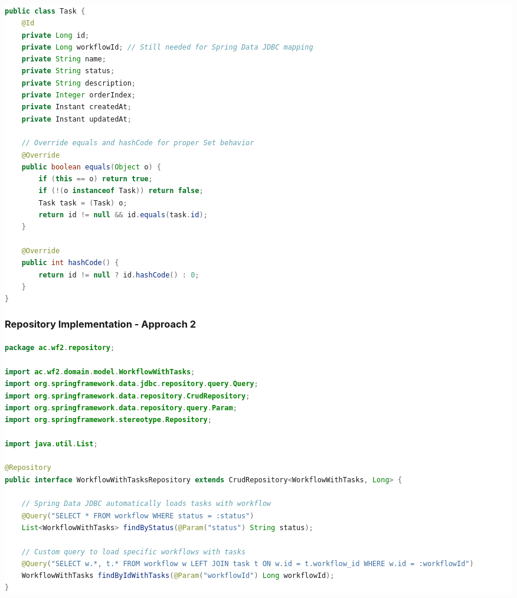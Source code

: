 ```java
public class Task {
    @Id
    private Long id;
    private Long workflowId; // Still needed for Spring Data JDBC mapping
    private String name;
    private String status;
    private String description;
    private Integer orderIndex;
    private Instant createdAt;
    private Instant updatedAt;
    
    // Override equals and hashCode for proper Set behavior
    @Override
    public boolean equals(Object o) {
        if (this == o) return true;
        if (!(o instanceof Task)) return false;
        Task task = (Task) o;
        return id != null && id.equals(task.id);
    }
    
    @Override
    public int hashCode() {
        return id != null ? id.hashCode() : 0;
    }
}
```

### Repository Implementation - Approach 2
```java
package ac.wf2.repository;

import ac.wf2.domain.model.WorkflowWithTasks;
import org.springframework.data.jdbc.repository.query.Query;
import org.springframework.data.repository.CrudRepository;
import org.springframework.data.repository.query.Param;
import org.springframework.stereotype.Repository;

import java.util.List;

@Repository
public interface WorkflowWithTasksRepository extends CrudRepository<WorkflowWithTasks, Long> {
    
    // Spring Data JDBC automatically loads tasks with workflow
    @Query("SELECT * FROM workflow WHERE status = :status")
    List<WorkflowWithTasks> findByStatus(@Param("status") String status);
    
    // Custom query to load specific workflows with tasks
    @Query("SELECT w.*, t.* FROM workflow w LEFT JOIN task t ON w.id = t.workflow_id WHERE w.id = :workflowId")
    WorkflowWithTasks findByIdWithTasks(@Param("workflowId") Long workflowId);
}
```
